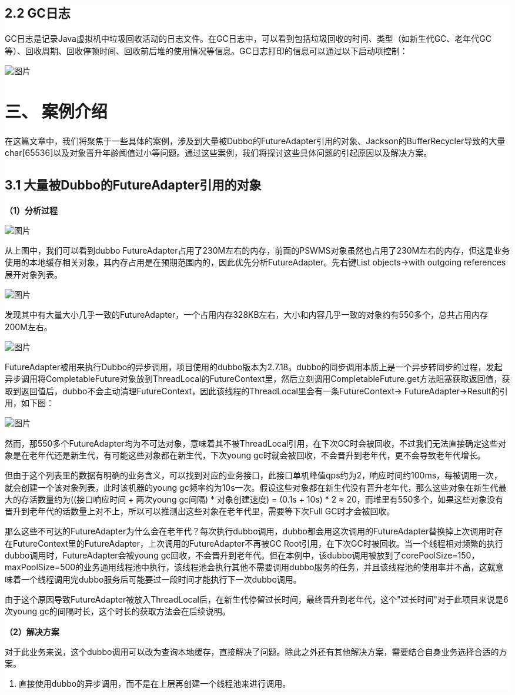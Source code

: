     

2.2 GC日志
--------

GC日志是记录Java虚拟机中垃圾回收活动的日志文件。在GC日志中，可以看到包括垃圾回收的时间、类型（如新生代GC、老年代GC等）、回收周期、回收停顿时间、回收前后堆的使用情况等信息。GC日志打印的信息可以通过以下启动项控制：

![图片](https://oscimg.oschina.net/oscnet//685da0f1c5cfed7523dec9f23a230009.jpeg)

三、 案例介绍
=======

在这篇文章中，我们将聚焦于一些具体的案例，涉及到大量被Dubbo的FutureAdapter引用的对象、Jackson的BufferRecycler导致的大量char\[65536\]以及对象晋升年龄阈值过小等问题。通过这些案例，我们将探讨这些具体问题的引起原因以及解决方案。

3.1 大量被Dubbo的FutureAdapter引用的对象
-------------------------------

**（1）分析过程**

![图片](https://oscimg.oschina.net/oscnet//b48a8f39c0e7a54137b99320491667e1.png)

从上图中，我们可以看到dubbo FutureAdapter占用了230M左右的内存，前面的PSWMS对象虽然也占用了230M左右的内存，但这是业务使用的本地缓存相关对象，其内存占用是在预期范围内的，因此优先分析FutureAdapter。先右键List objects→with outgoing references展开对象列表。

![图片](https://oscimg.oschina.net/oscnet//2ed8971570359b6d3d10934510d23c5b.png)

发现其中有大量大小几乎一致的FutureAdapter，一个占用内存328KB左右，大小和内容几乎一致的对象约有550多个，总共占用内存200M左右。

![图片](https://oscimg.oschina.net/oscnet//071edf8accd8f32df486ee3b9abdc1fe.png)

FutureAdapter被用来执行Dubbo的异步调用，项目使用的dubbo版本为2.7.18。dubbo的同步调用本质上是一个异步转同步的过程，发起异步调用将CompletableFuture对象放到ThreadLocal的FutureContext里，然后立刻调用CompletableFuture.get方法阻塞获取返回值，获取到返回值后，dubbo不会主动清理FutureContext，因此该线程的ThreadLocal里会有一条FutureContext→ FutureAdapter→Result的引用，如下图：

![图片](https://oscimg.oschina.net/oscnet//de0f093c22f3ec69a7f34d73d135eeb3.png)

然而，那550多个FutureAdapter均为不可达对象，意味着其不被ThreadLocal引用，在下次GC时会被回收，不过我们无法直接确定这些对象是在老年代还是新生代，有可能这些对象都在新生代，下次young gc时就会被回收，不会晋升到老年代，更不会导致老年代增长。

但由于这个列表里的数据有明确的业务含义，可以找到对应的业务接口，此接口单机峰值qps约为2，响应时间约100ms，每被调用一次，就会创建一个该对象列表，此时该机器的young gc频率约为10s一次。假设这些对象都在新生代没有晋升老年代，那么这些对象在新生代最大的存活数量约为((接口响应时间 + 两次young gc间隔) \* 对象创建速度) = (0.1s + 10s) \* 2 ≈ 20，而堆里有550多个，如果这些对象没有晋升到老年代的话数量上对不上，所以可以推测出这些对象在老年代里，需要等下次Full GC时才会被回收。

那么这些不可达的FutureAdapter为什么会在老年代？每次执行dubbo调用，dubbo都会用这次调用的FutureAdapter替换掉上次调用时存在FutureContext里的FutureAdapter，上次调用的FutureAdapter不再被GC Root引用，在下次GC时被回收。当一个线程相对频繁的执行dubbo调用时，FutureAdapter会被young gc回收，不会晋升到老年代。但在本例中，该dubbo调用被放到了corePoolSize=150，maxPoolSize=500的业务通用线程池中执行，该线程池会执行其他不需要调用dubbo服务的任务，并且该线程池的使用率并不高，这就意味着一个线程调用完dubbo服务后可能要过一段时间才能执行下一次dubbo调用。

由于这个原因导致FutureAdapter被放入ThreadLocal后，在新生代停留过长时间，最终晋升到老年代，这个"过长时间"对于此项目来说是6次young gc的间隔时长，这个时长的获取方法会在后续说明。

**（2）解决方案**

对于此业务来说，这个dubbo调用可以改为查询本地缓存，直接解决了问题。除此之外还有其他解决方案，需要结合自身业务选择合适的方案。

1.  直接使用dubbo的异步调用，而不是在上层再创建一个线程池来进行调用。
    